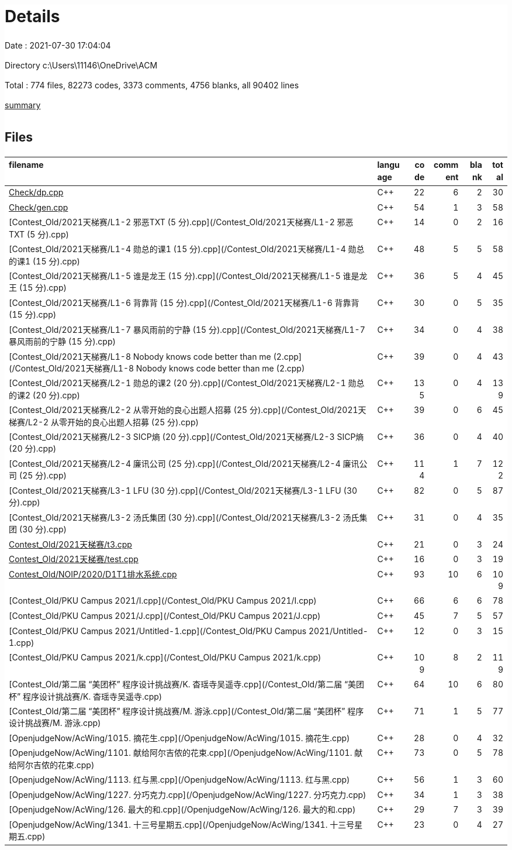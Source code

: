 # Details

Date : 2021-07-30 17:04:04

Directory c:\Users\11146\OneDrive\ACM

Total : 774 files,  82273 codes, 3373 comments, 4756 blanks, all 90402 lines

[summary](results.md)

## Files
| filename | language | code | comment | blank | total |
| :--- | :--- | ---: | ---: | ---: | ---: |
| [Check/dp.cpp](/Check/dp.cpp) | C++ | 22 | 6 | 2 | 30 |
| [Check/gen.cpp](/Check/gen.cpp) | C++ | 54 | 1 | 3 | 58 |
| [Contest_Old/2021天梯赛/L1-2 邪恶TXT (5 分).cpp](/Contest_Old/2021天梯赛/L1-2 邪恶TXT (5 分).cpp) | C++ | 14 | 0 | 2 | 16 |
| [Contest_Old/2021天梯赛/L1-4 勋总的课1 (15 分).cpp](/Contest_Old/2021天梯赛/L1-4 勋总的课1 (15 分).cpp) | C++ | 48 | 5 | 5 | 58 |
| [Contest_Old/2021天梯赛/L1-5 谁是龙王 (15 分).cpp](/Contest_Old/2021天梯赛/L1-5 谁是龙王 (15 分).cpp) | C++ | 36 | 5 | 4 | 45 |
| [Contest_Old/2021天梯赛/L1-6 背靠背 (15 分).cpp](/Contest_Old/2021天梯赛/L1-6 背靠背 (15 分).cpp) | C++ | 30 | 0 | 5 | 35 |
| [Contest_Old/2021天梯赛/L1-7 暴风雨前的宁静 (15 分).cpp](/Contest_Old/2021天梯赛/L1-7 暴风雨前的宁静 (15 分).cpp) | C++ | 34 | 0 | 4 | 38 |
| [Contest_Old/2021天梯赛/L1-8 Nobody knows code better than me (2.cpp](/Contest_Old/2021天梯赛/L1-8 Nobody knows code better than me (2.cpp) | C++ | 39 | 0 | 4 | 43 |
| [Contest_Old/2021天梯赛/L2-1 勋总的课2 (20 分).cpp](/Contest_Old/2021天梯赛/L2-1 勋总的课2 (20 分).cpp) | C++ | 135 | 0 | 4 | 139 |
| [Contest_Old/2021天梯赛/L2-2 从零开始的良心出题人招募 (25 分).cpp](/Contest_Old/2021天梯赛/L2-2 从零开始的良心出题人招募 (25 分).cpp) | C++ | 39 | 0 | 6 | 45 |
| [Contest_Old/2021天梯赛/L2-3 SICP熵 (20 分).cpp](/Contest_Old/2021天梯赛/L2-3 SICP熵 (20 分).cpp) | C++ | 36 | 0 | 4 | 40 |
| [Contest_Old/2021天梯赛/L2-4 廉讯公司 (25 分).cpp](/Contest_Old/2021天梯赛/L2-4 廉讯公司 (25 分).cpp) | C++ | 114 | 1 | 7 | 122 |
| [Contest_Old/2021天梯赛/L3-1 LFU (30 分).cpp](/Contest_Old/2021天梯赛/L3-1 LFU (30 分).cpp) | C++ | 82 | 0 | 5 | 87 |
| [Contest_Old/2021天梯赛/L3-2 汤氏集团 (30 分).cpp](/Contest_Old/2021天梯赛/L3-2 汤氏集团 (30 分).cpp) | C++ | 31 | 0 | 4 | 35 |
| [Contest_Old/2021天梯赛/t3.cpp](/Contest_Old/2021天梯赛/t3.cpp) | C++ | 21 | 0 | 3 | 24 |
| [Contest_Old/2021天梯赛/test.cpp](/Contest_Old/2021天梯赛/test.cpp) | C++ | 16 | 0 | 3 | 19 |
| [Contest_Old/NOIP/2020/D1T1排水系统.cpp](/Contest_Old/NOIP/2020/D1T1排水系统.cpp) | C++ | 93 | 10 | 6 | 109 |
| [Contest_Old/PKU Campus 2021/I.cpp](/Contest_Old/PKU Campus 2021/I.cpp) | C++ | 66 | 6 | 6 | 78 |
| [Contest_Old/PKU Campus 2021/J.cpp](/Contest_Old/PKU Campus 2021/J.cpp) | C++ | 45 | 7 | 5 | 57 |
| [Contest_Old/PKU Campus 2021/Untitled-1.cpp](/Contest_Old/PKU Campus 2021/Untitled-1.cpp) | C++ | 12 | 0 | 3 | 15 |
| [Contest_Old/PKU Campus 2021/k.cpp](/Contest_Old/PKU Campus 2021/k.cpp) | C++ | 109 | 8 | 2 | 119 |
| [Contest_Old/第二届 “美团杯” 程序设计挑战赛/K. 杳瑶寺吴遥寺.cpp](/Contest_Old/第二届 “美团杯” 程序设计挑战赛/K. 杳瑶寺吴遥寺.cpp) | C++ | 64 | 10 | 6 | 80 |
| [Contest_Old/第二届 “美团杯” 程序设计挑战赛/M. 游泳.cpp](/Contest_Old/第二届 “美团杯” 程序设计挑战赛/M. 游泳.cpp) | C++ | 71 | 1 | 5 | 77 |
| [OpenjudgeNow/AcWing/1015. 摘花生.cpp](/OpenjudgeNow/AcWing/1015. 摘花生.cpp) | C++ | 28 | 0 | 4 | 32 |
| [OpenjudgeNow/AcWing/1101. 献给阿尔吉侬的花束.cpp](/OpenjudgeNow/AcWing/1101. 献给阿尔吉侬的花束.cpp) | C++ | 73 | 0 | 5 | 78 |
| [OpenjudgeNow/AcWing/1113. 红与黑.cpp](/OpenjudgeNow/AcWing/1113. 红与黑.cpp) | C++ | 56 | 1 | 3 | 60 |
| [OpenjudgeNow/AcWing/1227. 分巧克力.cpp](/OpenjudgeNow/AcWing/1227. 分巧克力.cpp) | C++ | 34 | 1 | 3 | 38 |
| [OpenjudgeNow/AcWing/126. 最大的和.cpp](/OpenjudgeNow/AcWing/126. 最大的和.cpp) | C++ | 29 | 7 | 3 | 39 |
| [OpenjudgeNow/AcWing/1341. 十三号星期五.cpp](/OpenjudgeNow/AcWing/1341. 十三号星期五.cpp) | C++ | 23 | 0 | 4 | 27 |